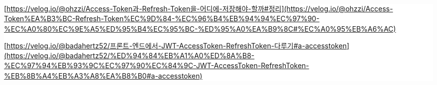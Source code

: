 [https://velog.io/@ohzzi/Access-Token과-Refresh-Token을-어디에-저장해야-할까#정리](https://velog.io/@ohzzi/Access-Token%EA%B3%BC-Refresh-Token%EC%9D%84-%EC%96%B4%EB%94%94%EC%97%90-%EC%A0%80%EC%9E%A5%ED%95%B4%EC%95%BC-%ED%95%A0%EA%B9%8C#%EC%A0%95%EB%A6%AC)

[https://velog.io/@badahertz52/프론트-엔드에서-JWT-AccessToken-RefreshToken-다루기#a-accesstoken](https://velog.io/@badahertz52/%ED%94%84%EB%A1%A0%ED%8A%B8-%EC%97%94%EB%93%9C%EC%97%90%EC%84%9C-JWT-AccessToken-RefreshToken-%EB%8B%A4%EB%A3%A8%EA%B8%B0#a-accesstoken)
